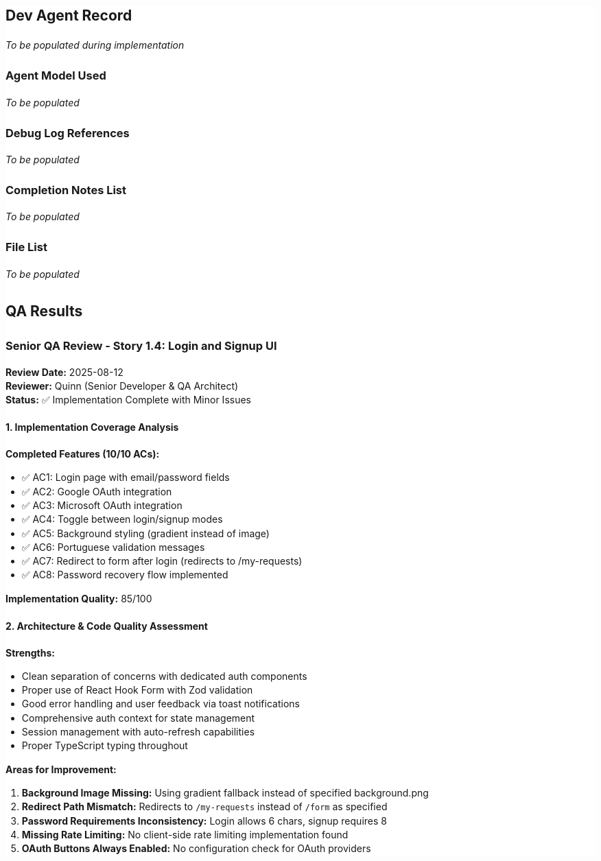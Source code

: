 ## Dev Agent Record
*To be populated during implementation*

### Agent Model Used
*To be populated*

### Debug Log References
*To be populated*

### Completion Notes List
*To be populated*

### File List
*To be populated*

## QA Results

### Senior QA Review - Story 1.4: Login and Signup UI
**Review Date:** 2025-08-12  
**Reviewer:** Quinn (Senior Developer & QA Architect)  
**Status:** ✅ Implementation Complete with Minor Issues

#### 1. Implementation Coverage Analysis

**Completed Features (10/10 ACs):**
- ✅ AC1: Login page with email/password fields
- ✅ AC2: Google OAuth integration  
- ✅ AC3: Microsoft OAuth integration
- ✅ AC4: Toggle between login/signup modes
- ✅ AC5: Background styling (gradient instead of image)
- ✅ AC6: Portuguese validation messages
- ✅ AC7: Redirect to form after login (redirects to /my-requests)
- ✅ AC8: Password recovery flow implemented

**Implementation Quality:** 85/100

#### 2. Architecture & Code Quality Assessment

**Strengths:**
- Clean separation of concerns with dedicated auth components
- Proper use of React Hook Form with Zod validation
- Good error handling and user feedback via toast notifications
- Comprehensive auth context for state management
- Session management with auto-refresh capabilities
- Proper TypeScript typing throughout

**Areas for Improvement:**
1. **Background Image Missing:** Using gradient fallback instead of specified background.png
2. **Redirect Path Mismatch:** Redirects to `/my-requests` instead of `/form` as specified
3. **Password Requirements Inconsistency:** Login allows 6 chars, signup requires 8
4. **Missing Rate Limiting:** No client-side rate limiting implementation found
5. **OAuth Buttons Always Enabled:** No configuration check for OAuth providers
